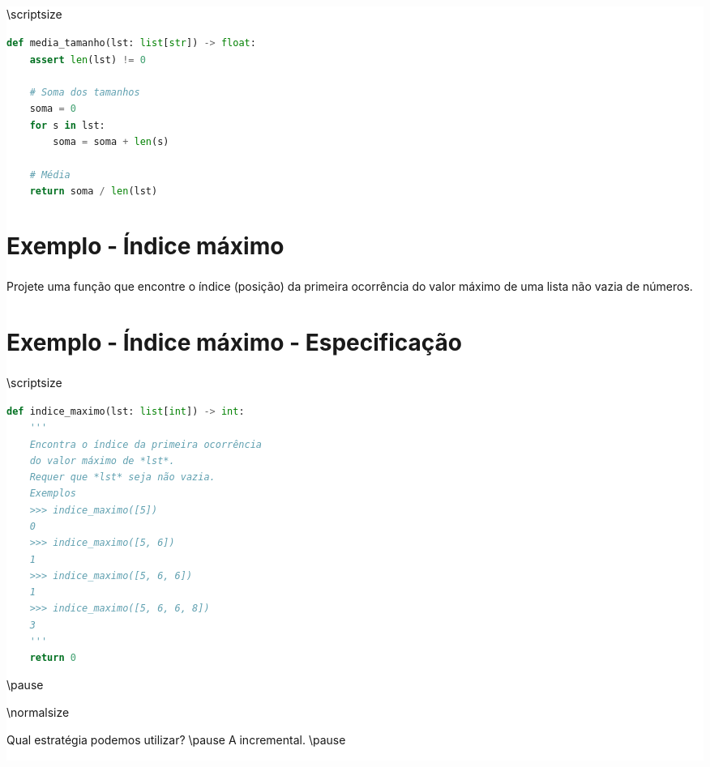 \scriptsize

```python
def media_tamanho(lst: list[str]) -> float:
    assert len(lst) != 0

    # Soma dos tamanhos
    soma = 0
    for s in lst:
        soma = soma + len(s)

    # Média
    return soma / len(lst)
```


# Exemplo - Índice máximo

Projete uma função que encontre o índice (posição) da primeira ocorrência do valor máximo de uma lista não vazia de números.


# Exemplo - Índice máximo - Especificação

<div class="columns">
<div class="column" width="48%">
\scriptsize

```python
def indice_maximo(lst: list[int]) -> int:
    '''
    Encontra o índice da primeira ocorrência
    do valor máximo de *lst*.
    Requer que *lst* seja não vazia.
    Exemplos
    >>> indice_maximo([5])
    0
    >>> indice_maximo([5, 6])
    1
    >>> indice_maximo([5, 6, 6])
    1
    >>> indice_maximo([5, 6, 6, 8])
    3
    '''
    return 0
```

\pause

\normalsize

Qual estratégia podemos utilizar? \pause A incremental. \pause

</div>
<div class="column" width="48%">
